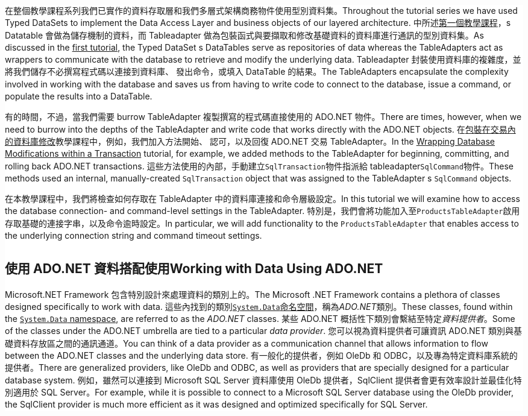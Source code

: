 <span data-ttu-id="7e5ef-109">在整個教學課程系列我們已實作的資料存取層和我們多層式架構商務物件使用型別資料集。</span><span class="sxs-lookup"><span data-stu-id="7e5ef-109">Throughout the tutorial series we have used Typed DataSets to implement the Data Access Layer and business objects of our layered architecture.</span></span> <span data-ttu-id="7e5ef-110">中所述[第一個教學課程](../introduction/creating-a-data-access-layer-vb.md)，s Datatable 會做為儲存機制的資料，而 Tableadapter 做為包裝函式與要擷取和修改基礎資料的資料庫進行通訊的型別資料集。</span><span class="sxs-lookup"><span data-stu-id="7e5ef-110">As discussed in the [first tutorial](../introduction/creating-a-data-access-layer-vb.md), the Typed DataSet s DataTables serve as repositories of data whereas the TableAdapters act as wrappers to communicate with the database to retrieve and modify the underlying data.</span></span> <span data-ttu-id="7e5ef-111">Tableadapter 封裝使用資料庫的複雜度，並將我們儲存不必撰寫程式碼以連接到資料庫、 發出命令，或填入 DataTable 的結果。</span><span class="sxs-lookup"><span data-stu-id="7e5ef-111">The TableAdapters encapsulate the complexity involved in working with the database and saves us from having to write code to connect to the database, issue a command, or populate the results into a DataTable.</span></span>

<span data-ttu-id="7e5ef-112">有的時間，不過，當我們需要 burrow TableAdapter 複製撰寫的程式碼直接使用的 ADO.NET 物件。</span><span class="sxs-lookup"><span data-stu-id="7e5ef-112">There are times, however, when we need to burrow into the depths of the TableAdapter and write code that works directly with the ADO.NET objects.</span></span> <span data-ttu-id="7e5ef-113">在[包裝在交易內的資料庫修改](../working-with-batched-data/wrapping-database-modifications-within-a-transaction-vb.md)教學課程中，例如，我們加入方法開始、 認可，以及回復 ADO.NET 交易 TableAdapter。</span><span class="sxs-lookup"><span data-stu-id="7e5ef-113">In the [Wrapping Database Modifications within a Transaction](../working-with-batched-data/wrapping-database-modifications-within-a-transaction-vb.md) tutorial, for example, we added methods to the TableAdapter for beginning, committing, and rolling back ADO.NET transactions.</span></span> <span data-ttu-id="7e5ef-114">這些方法使用的內部，手動建立`SqlTransaction`物件指派給 tableadapter`SqlCommand`物件。</span><span class="sxs-lookup"><span data-stu-id="7e5ef-114">These methods used an internal, manually-created `SqlTransaction` object that was assigned to the TableAdapter s `SqlCommand` objects.</span></span>

<span data-ttu-id="7e5ef-115">在本教學課程中，我們將檢查如何存取在 TableAdapter 中的資料庫連接和命令層級設定。</span><span class="sxs-lookup"><span data-stu-id="7e5ef-115">In this tutorial we will examine how to access the database connection- and command-level settings in the TableAdapter.</span></span> <span data-ttu-id="7e5ef-116">特別是，我們會將功能加入至`ProductsTableAdapter`啟用存取基礎的連接字串，以及命令逾時設定。</span><span class="sxs-lookup"><span data-stu-id="7e5ef-116">In particular, we will add functionality to the `ProductsTableAdapter` that enables access to the underlying connection string and command timeout settings.</span></span>

## <a name="working-with-data-using-adonet"></a><span data-ttu-id="7e5ef-117">使用 ADO.NET 資料搭配使用</span><span class="sxs-lookup"><span data-stu-id="7e5ef-117">Working with Data Using ADO.NET</span></span>

<span data-ttu-id="7e5ef-118">Microsoft.NET Framework 包含特別設計來處理資料的類別上的。</span><span class="sxs-lookup"><span data-stu-id="7e5ef-118">The Microsoft .NET Framework contains a plethora of classes designed specifically to work with data.</span></span> <span data-ttu-id="7e5ef-119">這些內找到的類別[`System.Data`命名空間](https://msdn.microsoft.com/library/system.data.aspx)，稱為*ADO.NET*類別。</span><span class="sxs-lookup"><span data-stu-id="7e5ef-119">These classes, found within the [`System.Data` namespace](https://msdn.microsoft.com/library/system.data.aspx), are referred to as the *ADO.NET* classes.</span></span> <span data-ttu-id="7e5ef-120">某些 ADO.NET 概括性下類別會繫結至特定*資料提供者*。</span><span class="sxs-lookup"><span data-stu-id="7e5ef-120">Some of the classes under the ADO.NET umbrella are tied to a particular *data provider*.</span></span> <span data-ttu-id="7e5ef-121">您可以視為資料提供者可讓資訊 ADO.NET 類別與基礎資料存放區之間的通訊通道。</span><span class="sxs-lookup"><span data-stu-id="7e5ef-121">You can think of a data provider as a communication channel that allows information to flow between the ADO.NET classes and the underlying data store.</span></span> <span data-ttu-id="7e5ef-122">有一般化的提供者，例如 OleDb 和 ODBC，以及專為特定資料庫系統的提供者。</span><span class="sxs-lookup"><span data-stu-id="7e5ef-122">There are generalized providers, like OleDb and ODBC, as well as providers that are specially designed for a particular database system.</span></span> <span data-ttu-id="7e5ef-123">例如，雖然可以連接到 Microsoft SQL Server 資料庫使用 OleDb 提供者，SqlClient 提供者會更有效率設計並最佳化特別適用於 SQL Server。</span><span class="sxs-lookup"><span data-stu-id="7e5ef-123">For example, while it is possible to connect to a Microsoft SQL Server database using the OleDb provider, the SqlClient provider is much more efficient as it was designed and optimized specifically for SQL Server.</span></span>
